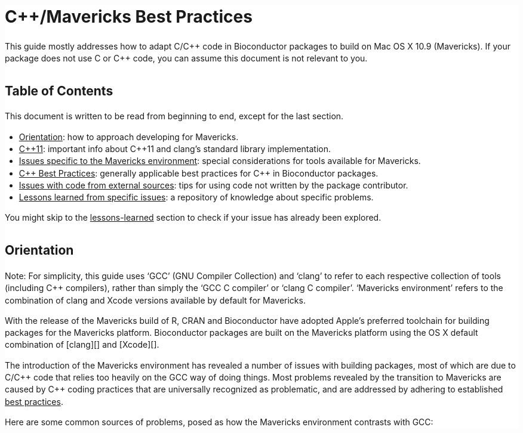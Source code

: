 # C++/Mavericks Best Practices

This guide mostly addresses how to adapt C/C++ code in Bioconductor
packages to build on Mac OS X 10.9 (Mavericks). If your package does not
use C or C++ code, you can assume this document is not relevant to you.

## Table of Contents

This document is written to be read from beginning to end, except for
the last section.

-   [Orientation](#orientation): how to approach developing for
    Mavericks.
-   [C++11](#CXX11): important info about C++11 and clang’s standard
    library implementation.
-   [Issues specific to the Mavericks
    environment](#issues-with-Mavericks-env): special considerations for
    tools available for Mavericks.
-   [C++ Best Practices](#best-practices): generally applicable best
    practices for C++ in Bioconductor packages.
-   [Issues with code from external
    sources](#issues-external-code-sources): tips for using code not
    written by the package contributor.
-   [Lessons learned from specific issues](#lessons-learned): a
    repository of knowledge about specific problems.

You might skip to the [lessons-learned](#lessons-learned) section to
check if your issue has already been explored.

## Orientation

Note: For simplicity, this guide uses ‘GCC’ (GNU Compiler Collection)
and ‘clang’ to refer to each respective collection of tools (including
C++ compilers), rather than simply the ‘GCC C compiler’ or ‘clang C
compiler’. ‘Mavericks environment’ refers to the combination of clang
and Xcode versions available by default for Mavericks.

With the release of the Mavericks build of R, CRAN and Bioconductor have
adopted Apple’s preferred toolchain for building packages for the
Mavericks platform. Bioconductor packages are built on the Mavericks
platform using the OS X default combination of \[clang\]\[\] and
\[Xcode\]\[\].

The introduction of the Mavericks environment has revealed a number of
issues with building packages, most of which are due to C/C++ code that
relies too heavily on the GCC way of doing things. Most problems
revealed by the transition to Mavericks are caused by C++ coding
practices that are universally recognized as problematic, and are
addressed by adhering to established [best practices](#best-practices).

Here are some common sources of problems, posed as how the Mavericks
environment contrasts with GCC:
